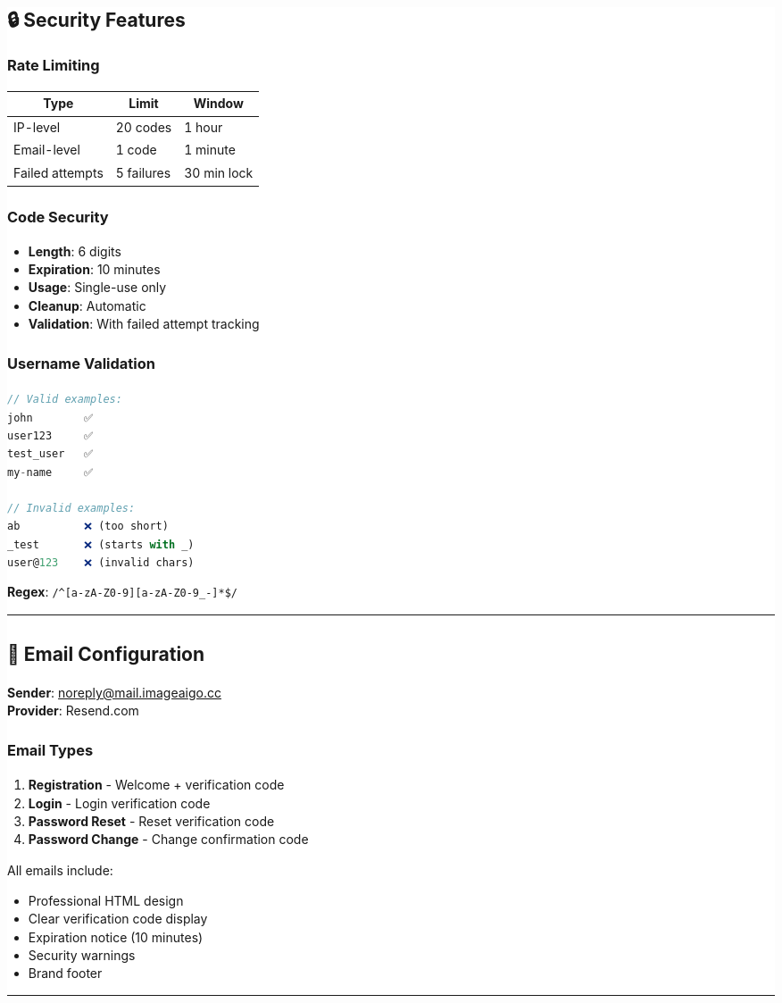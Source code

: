 
## 🔒 Security Features

### Rate Limiting
| Type | Limit | Window |
|------|-------|--------|
| IP-level | 20 codes | 1 hour |
| Email-level | 1 code | 1 minute |
| Failed attempts | 5 failures | 30 min lock |

### Code Security
- **Length**: 6 digits
- **Expiration**: 10 minutes
- **Usage**: Single-use only
- **Cleanup**: Automatic
- **Validation**: With failed attempt tracking

### Username Validation
```javascript
// Valid examples:
john        ✅
user123     ✅
test_user   ✅
my-name     ✅

// Invalid examples:
ab          ❌ (too short)
_test       ❌ (starts with _)
user@123    ❌ (invalid chars)
```

**Regex**: `/^[a-zA-Z0-9][a-zA-Z0-9_-]*$/`

---

## 📧 Email Configuration

**Sender**: noreply@mail.imageaigo.cc  
**Provider**: Resend.com

### Email Types
1. **Registration** - Welcome + verification code
2. **Login** - Login verification code
3. **Password Reset** - Reset verification code
4. **Password Change** - Change confirmation code

All emails include:
- Professional HTML design
- Clear verification code display
- Expiration notice (10 minutes)
- Security warnings
- Brand footer

---